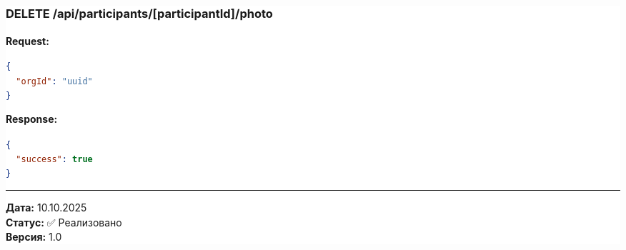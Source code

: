 ### DELETE /api/participants/[participantId]/photo

**Request:**
```json
{
  "orgId": "uuid"
}
```

**Response:**
```json
{
  "success": true
}
```

---

**Дата:** 10.10.2025  
**Статус:** ✅ Реализовано  
**Версия:** 1.0

